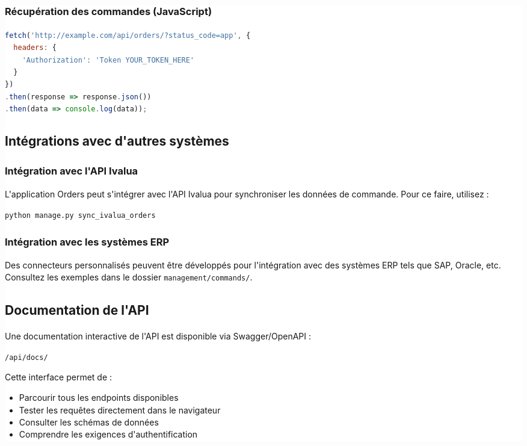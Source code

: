 ### Récupération des commandes (JavaScript)

```javascript
fetch('http://example.com/api/orders/?status_code=app', {
  headers: {
    'Authorization': 'Token YOUR_TOKEN_HERE'
  }
})
.then(response => response.json())
.then(data => console.log(data));
```

## Intégrations avec d'autres systèmes

### Intégration avec l'API Ivalua

L'application Orders peut s'intégrer avec l'API Ivalua pour synchroniser les données de commande. Pour ce faire, utilisez :

```bash
python manage.py sync_ivalua_orders
```

### Intégration avec les systèmes ERP

Des connecteurs personnalisés peuvent être développés pour l'intégration avec des systèmes ERP tels que SAP, Oracle, etc. Consultez les exemples dans le dossier `management/commands/`.

## Documentation de l'API

Une documentation interactive de l'API est disponible via Swagger/OpenAPI :

```
/api/docs/
```

Cette interface permet de :
- Parcourir tous les endpoints disponibles
- Tester les requêtes directement dans le navigateur
- Consulter les schémas de données
- Comprendre les exigences d'authentification
